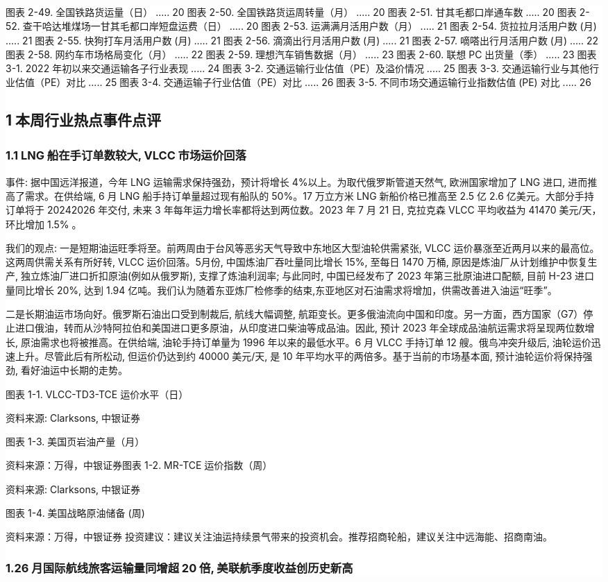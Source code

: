图表 2-49. 全国铁路货运量（日） ..... 20
图表 2-50. 全国铁路货运周转量（月） ..... 20
图表 2-51. 甘其毛都口岸通车数 ..... 20
图表 2-52. 查干哈达堆煤场一甘其毛都口岸短盘运费（日） ..... 20
图表 2-53. 运满满月活用户数（月） ..... 21
图表 2-54. 货拉拉月活用户数 (月) ..... 21
图表 2-55. 快狗打车月活用户数 (月) ..... 21
图表 2-56. 滴滴出行月活用户数 (月) ..... 21
图表 2-57. 嘀嗒出行月活用户数 (月) ..... 22
图表 2-58. 网约车市场格局变化（月） ..... 22
图表 2-59. 理想汽车销售数据（月） ..... 23
图表 2-60. 联想 PC 出货量（季） ..... 23
图表 3-1. 2022 年初以来交通运输各子行业表现 ..... 24
图表 3-2. 交通运输行业估值（PE）及溢价情况 ..... 25
图表 3-3. 交通运输行业与其他行业估值（PE）对比 ..... 25
图表 3-4. 交通运输子行业估值（PE）对比 ..... 26
图表 3-5. 不同市场交通运输行业指数估值 (PE) 对比 ..... 26

## 1 本周行业热点事件点评

### 1.1 LNG 船在手订单数较大, VLCC 市场运价回落

事件: 据中国远洋报道，今年 LNG 运输需求保持强劲，预计将增长 4\%以上。为取代俄罗斯管道天然气, 欧洲国家增加了 LNG 进口, 进而推高了需求。在供给端, 6 月 LNG 船手持订单量超过现有船队的 50\%。17 万立方米 LNG 新船价格已推高至 2.5 亿 2.6 亿美元。大部分手持订单将于 20242026 年交付, 未来 3 年每年运力增长率都将达到两位数。2023 年 7 月 21 日, 克拉克森 VLCC 平均收益为 41470 美元/天，环比增加 $1.5 \%$ 。

我们的观点: 一是短期油运旺季将至。前两周由于台风等恶劣天气导致中东地区大型油轮供需紧张, VLCC 运价暴涨至近两月以来的最高位。这两周供需关系有所好转, VLCC 运价回落。5月份, 中国炼油厂吞吐量同比增长 $15 \%$, 至每日 1470 万桶, 原因是炼油厂从计划维护中恢复生产, 独立炼油厂进口折扣原油(例如从俄罗斯), 支撑了炼油利润率; 与此同时, 中国已经发布了 2023 年第三批原油进口配额, 目前 H-23 进口量同比增长 $20 \%$, 达到 1.94 亿吨。我们认为随着东亚炼厂检修季的结束,东亚地区对石油需求将增加，供需改善进入油运“旺季”。

二是长期油运市场向好。俄罗斯石油出口受到制裁后, 航线大幅调整, 航距变长。更多俄油流向中国和印度。另一方面，西方国家（G7）停止进口俄油，转而从沙特阿拉伯和美国进口更多原油，从印度进口柴油等成品油。因此, 预计 2023 年全球成品油航运需求将呈现两位数增长, 原油需求也将被推高。在供给端, 油轮手持订单量为 1996 年以来的最低水平。6 月 VLCC 手持订单 12 艘。俄鸟冲突升级后, 油轮运价迅速上升。尽管此后有所松动, 但运价仍达到约 40000 美元/天, 是 10 年平均水平的两倍多。基于当前的市场基本面, 预计油轮运价将保持强劲, 看好油运中长期的走势。

图表 1-1. VLCC-TD3-TCE 运价水平（日）



资料来源: Clarksons, 中银证券

图表 1-3. 美国页岩油产量（月）



资料来源：万得，中银证券图表 1-2. MR-TCE 运价指数（周）



资料来源: Clarksons, 中银证券

图表 1-4. 美国战略原油储备 (周)



资料来源：万得，中银证券
投资建议：建议关注油运持续景气带来的投资机会。推荐招商轮船，建议关注中远海能、招商南油。

### 1.26 月国际航线旅客运输量同增超 20 倍, 美联航季度收益创历史新高
